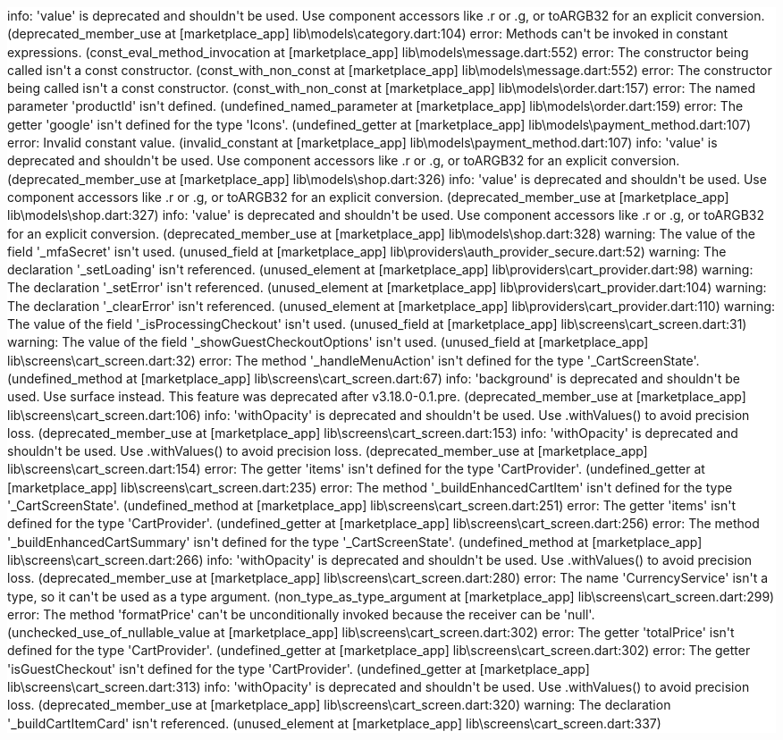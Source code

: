 info: 'value' is deprecated and shouldn't be used. Use component accessors like .r or .g, or toARGB32 for an explicit conversion. (deprecated_member_use at [marketplace_app] lib\models\category.dart:104)
error: Methods can't be invoked in constant expressions. (const_eval_method_invocation at [marketplace_app] lib\models\message.dart:552)
error: The constructor being called isn't a const constructor. (const_with_non_const at [marketplace_app] lib\models\message.dart:552)
error: The constructor being called isn't a const constructor. (const_with_non_const at [marketplace_app] lib\models\order.dart:157)
error: The named parameter 'productId' isn't defined. (undefined_named_parameter at [marketplace_app] lib\models\order.dart:159)
error: The getter 'google' isn't defined for the type 'Icons'. (undefined_getter at [marketplace_app] lib\models\payment_method.dart:107)
error: Invalid constant value. (invalid_constant at [marketplace_app] lib\models\payment_method.dart:107)
info: 'value' is deprecated and shouldn't be used. Use component accessors like .r or .g, or toARGB32 for an explicit conversion. (deprecated_member_use at [marketplace_app] lib\models\shop.dart:326)
info: 'value' is deprecated and shouldn't be used. Use component accessors like .r or .g, or toARGB32 for an explicit conversion. (deprecated_member_use at [marketplace_app] lib\models\shop.dart:327)
info: 'value' is deprecated and shouldn't be used. Use component accessors like .r or .g, or toARGB32 for an explicit conversion. (deprecated_member_use at [marketplace_app] lib\models\shop.dart:328)
warning: The value of the field '_mfaSecret' isn't used. (unused_field at [marketplace_app] lib\providers\auth_provider_secure.dart:52)
warning: The declaration '_setLoading' isn't referenced. (unused_element at [marketplace_app] lib\providers\cart_provider.dart:98)
warning: The declaration '_setError' isn't referenced. (unused_element at [marketplace_app] lib\providers\cart_provider.dart:104)
warning: The declaration '_clearError' isn't referenced. (unused_element at [marketplace_app] lib\providers\cart_provider.dart:110)
warning: The value of the field '_isProcessingCheckout' isn't used. (unused_field at [marketplace_app] lib\screens\cart_screen.dart:31)
warning: The value of the field '_showGuestCheckoutOptions' isn't used. (unused_field at [marketplace_app] lib\screens\cart_screen.dart:32)
error: The method '_handleMenuAction' isn't defined for the type '_CartScreenState'. (undefined_method at [marketplace_app] lib\screens\cart_screen.dart:67)
info: 'background' is deprecated and shouldn't be used. Use surface instead. This feature was deprecated after v3.18.0-0.1.pre. (deprecated_member_use at [marketplace_app] lib\screens\cart_screen.dart:106)
info: 'withOpacity' is deprecated and shouldn't be used. Use .withValues() to avoid precision loss. (deprecated_member_use at [marketplace_app] lib\screens\cart_screen.dart:153)
info: 'withOpacity' is deprecated and shouldn't be used. Use .withValues() to avoid precision loss. (deprecated_member_use at [marketplace_app] lib\screens\cart_screen.dart:154)
error: The getter 'items' isn't defined for the type 'CartProvider'. (undefined_getter at [marketplace_app] lib\screens\cart_screen.dart:235)
error: The method '_buildEnhancedCartItem' isn't defined for the type '_CartScreenState'. (undefined_method at [marketplace_app] lib\screens\cart_screen.dart:251)
error: The getter 'items' isn't defined for the type 'CartProvider'. (undefined_getter at [marketplace_app] lib\screens\cart_screen.dart:256)
error: The method '_buildEnhancedCartSummary' isn't defined for the type '_CartScreenState'. (undefined_method at [marketplace_app] lib\screens\cart_screen.dart:266)
info: 'withOpacity' is deprecated and shouldn't be used. Use .withValues() to avoid precision loss. (deprecated_member_use at [marketplace_app] lib\screens\cart_screen.dart:280)
error: The name 'CurrencyService' isn't a type, so it can't be used as a type argument. (non_type_as_type_argument at [marketplace_app] lib\screens\cart_screen.dart:299)
error: The method 'formatPrice' can't be unconditionally invoked because the receiver can be 'null'. (unchecked_use_of_nullable_value at [marketplace_app] lib\screens\cart_screen.dart:302)
error: The getter 'totalPrice' isn't defined for the type 'CartProvider'. (undefined_getter at [marketplace_app] lib\screens\cart_screen.dart:302)
error: The getter 'isGuestCheckout' isn't defined for the type 'CartProvider'. (undefined_getter at [marketplace_app] lib\screens\cart_screen.dart:313)
info: 'withOpacity' is deprecated and shouldn't be used. Use .withValues() to avoid precision loss. (deprecated_member_use at [marketplace_app] lib\screens\cart_screen.dart:320)
warning: The declaration '_buildCartItemCard' isn't referenced. (unused_element at [marketplace_app] lib\screens\cart_screen.dart:337)